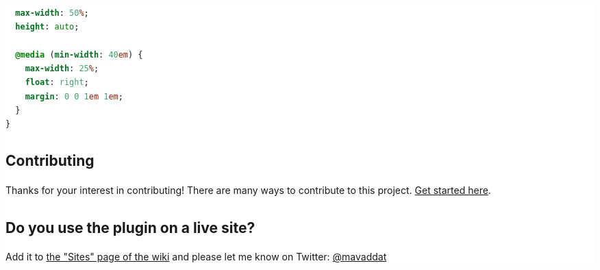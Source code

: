 ```sass
  max-width: 50%;
  height: auto;

  @media (min-width: 40em) {
    max-width: 25%;
    float: right;
    margin: 0 0 1em 1em;
  }
}
```

## Contributing

Thanks for your interest in contributing! There are many ways to contribute to this project. [Get started here](./CONTRIBUTING.md).

## Do you use the plugin on a live site?

Add it to [the "Sites" page of the wiki](./wiki/Sites) and please let me know on Twitter: [@mavaddat](https://twitter.com/mavaddat)
